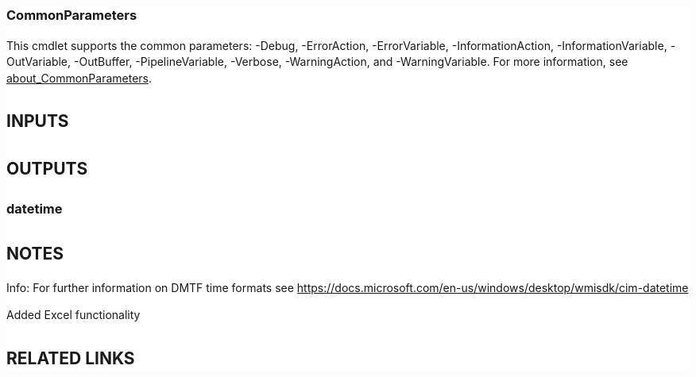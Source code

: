 ### CommonParameters
This cmdlet supports the common parameters: -Debug, -ErrorAction, -ErrorVariable, -InformationAction, -InformationVariable, -OutVariable, -OutBuffer, -PipelineVariable, -Verbose, -WarningAction, and -WarningVariable. For more information, see [about_CommonParameters](http://go.microsoft.com/fwlink/?LinkID=113216).

## INPUTS

## OUTPUTS

### datetime
## NOTES
Info:       For further information on DMTF time formats see https://docs.microsoft.com/en-us/windows/desktop/wmisdk/cim-datetime

Added Excel functionality

## RELATED LINKS
